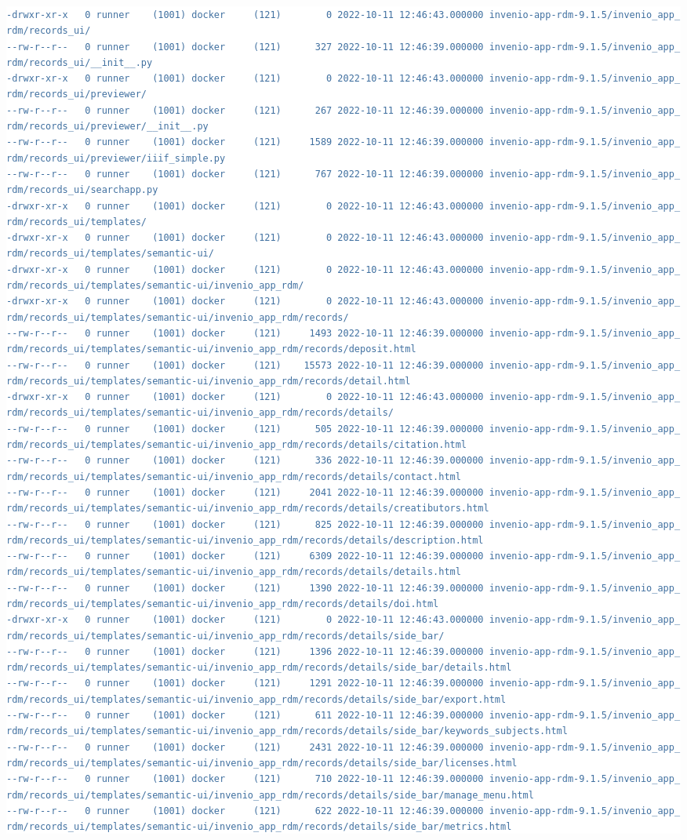 ```diff
-drwxr-xr-x   0 runner    (1001) docker     (121)        0 2022-10-11 12:46:43.000000 invenio-app-rdm-9.1.5/invenio_app_rdm/records_ui/
--rw-r--r--   0 runner    (1001) docker     (121)      327 2022-10-11 12:46:39.000000 invenio-app-rdm-9.1.5/invenio_app_rdm/records_ui/__init__.py
-drwxr-xr-x   0 runner    (1001) docker     (121)        0 2022-10-11 12:46:43.000000 invenio-app-rdm-9.1.5/invenio_app_rdm/records_ui/previewer/
--rw-r--r--   0 runner    (1001) docker     (121)      267 2022-10-11 12:46:39.000000 invenio-app-rdm-9.1.5/invenio_app_rdm/records_ui/previewer/__init__.py
--rw-r--r--   0 runner    (1001) docker     (121)     1589 2022-10-11 12:46:39.000000 invenio-app-rdm-9.1.5/invenio_app_rdm/records_ui/previewer/iiif_simple.py
--rw-r--r--   0 runner    (1001) docker     (121)      767 2022-10-11 12:46:39.000000 invenio-app-rdm-9.1.5/invenio_app_rdm/records_ui/searchapp.py
-drwxr-xr-x   0 runner    (1001) docker     (121)        0 2022-10-11 12:46:43.000000 invenio-app-rdm-9.1.5/invenio_app_rdm/records_ui/templates/
-drwxr-xr-x   0 runner    (1001) docker     (121)        0 2022-10-11 12:46:43.000000 invenio-app-rdm-9.1.5/invenio_app_rdm/records_ui/templates/semantic-ui/
-drwxr-xr-x   0 runner    (1001) docker     (121)        0 2022-10-11 12:46:43.000000 invenio-app-rdm-9.1.5/invenio_app_rdm/records_ui/templates/semantic-ui/invenio_app_rdm/
-drwxr-xr-x   0 runner    (1001) docker     (121)        0 2022-10-11 12:46:43.000000 invenio-app-rdm-9.1.5/invenio_app_rdm/records_ui/templates/semantic-ui/invenio_app_rdm/records/
--rw-r--r--   0 runner    (1001) docker     (121)     1493 2022-10-11 12:46:39.000000 invenio-app-rdm-9.1.5/invenio_app_rdm/records_ui/templates/semantic-ui/invenio_app_rdm/records/deposit.html
--rw-r--r--   0 runner    (1001) docker     (121)    15573 2022-10-11 12:46:39.000000 invenio-app-rdm-9.1.5/invenio_app_rdm/records_ui/templates/semantic-ui/invenio_app_rdm/records/detail.html
-drwxr-xr-x   0 runner    (1001) docker     (121)        0 2022-10-11 12:46:43.000000 invenio-app-rdm-9.1.5/invenio_app_rdm/records_ui/templates/semantic-ui/invenio_app_rdm/records/details/
--rw-r--r--   0 runner    (1001) docker     (121)      505 2022-10-11 12:46:39.000000 invenio-app-rdm-9.1.5/invenio_app_rdm/records_ui/templates/semantic-ui/invenio_app_rdm/records/details/citation.html
--rw-r--r--   0 runner    (1001) docker     (121)      336 2022-10-11 12:46:39.000000 invenio-app-rdm-9.1.5/invenio_app_rdm/records_ui/templates/semantic-ui/invenio_app_rdm/records/details/contact.html
--rw-r--r--   0 runner    (1001) docker     (121)     2041 2022-10-11 12:46:39.000000 invenio-app-rdm-9.1.5/invenio_app_rdm/records_ui/templates/semantic-ui/invenio_app_rdm/records/details/creatibutors.html
--rw-r--r--   0 runner    (1001) docker     (121)      825 2022-10-11 12:46:39.000000 invenio-app-rdm-9.1.5/invenio_app_rdm/records_ui/templates/semantic-ui/invenio_app_rdm/records/details/description.html
--rw-r--r--   0 runner    (1001) docker     (121)     6309 2022-10-11 12:46:39.000000 invenio-app-rdm-9.1.5/invenio_app_rdm/records_ui/templates/semantic-ui/invenio_app_rdm/records/details/details.html
--rw-r--r--   0 runner    (1001) docker     (121)     1390 2022-10-11 12:46:39.000000 invenio-app-rdm-9.1.5/invenio_app_rdm/records_ui/templates/semantic-ui/invenio_app_rdm/records/details/doi.html
-drwxr-xr-x   0 runner    (1001) docker     (121)        0 2022-10-11 12:46:43.000000 invenio-app-rdm-9.1.5/invenio_app_rdm/records_ui/templates/semantic-ui/invenio_app_rdm/records/details/side_bar/
--rw-r--r--   0 runner    (1001) docker     (121)     1396 2022-10-11 12:46:39.000000 invenio-app-rdm-9.1.5/invenio_app_rdm/records_ui/templates/semantic-ui/invenio_app_rdm/records/details/side_bar/details.html
--rw-r--r--   0 runner    (1001) docker     (121)     1291 2022-10-11 12:46:39.000000 invenio-app-rdm-9.1.5/invenio_app_rdm/records_ui/templates/semantic-ui/invenio_app_rdm/records/details/side_bar/export.html
--rw-r--r--   0 runner    (1001) docker     (121)      611 2022-10-11 12:46:39.000000 invenio-app-rdm-9.1.5/invenio_app_rdm/records_ui/templates/semantic-ui/invenio_app_rdm/records/details/side_bar/keywords_subjects.html
--rw-r--r--   0 runner    (1001) docker     (121)     2431 2022-10-11 12:46:39.000000 invenio-app-rdm-9.1.5/invenio_app_rdm/records_ui/templates/semantic-ui/invenio_app_rdm/records/details/side_bar/licenses.html
--rw-r--r--   0 runner    (1001) docker     (121)      710 2022-10-11 12:46:39.000000 invenio-app-rdm-9.1.5/invenio_app_rdm/records_ui/templates/semantic-ui/invenio_app_rdm/records/details/side_bar/manage_menu.html
--rw-r--r--   0 runner    (1001) docker     (121)      622 2022-10-11 12:46:39.000000 invenio-app-rdm-9.1.5/invenio_app_rdm/records_ui/templates/semantic-ui/invenio_app_rdm/records/details/side_bar/metrics.html
```